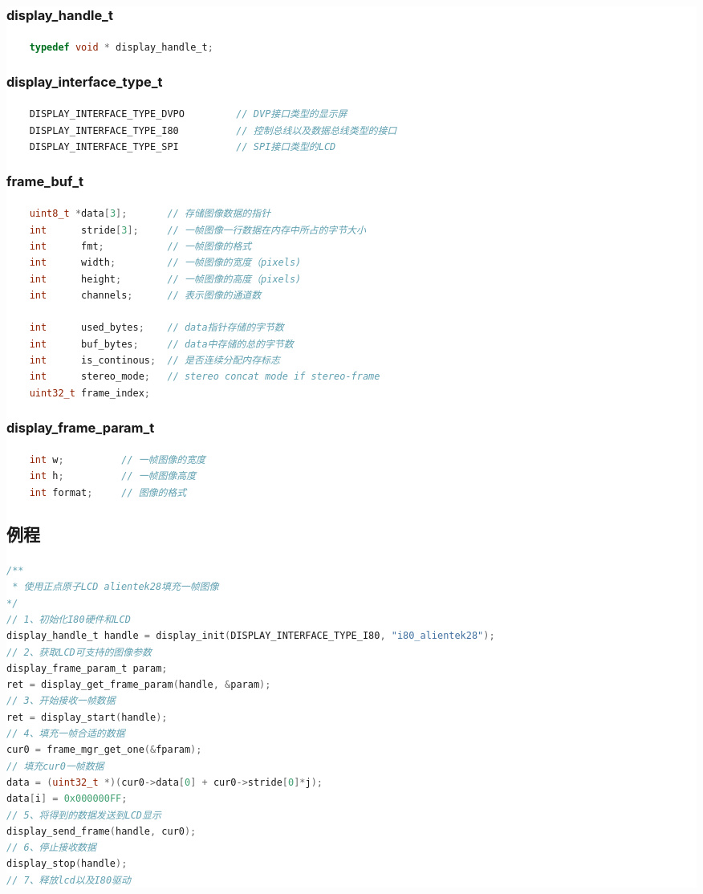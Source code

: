 
### display_handle_t
<div id="display_handle_t"></div>

```c
    typedef void * display_handle_t;
```

### display_interface_type_t
<div id="display_interface_type_t"></div>

```c
    DISPLAY_INTERFACE_TYPE_DVPO         // DVP接口类型的显示屏
    DISPLAY_INTERFACE_TYPE_I80          // 控制总线以及数据总线类型的接口
    DISPLAY_INTERFACE_TYPE_SPI          // SPI接口类型的LCD
```
### frame_buf_t
<div id="frame_buf_t"></div>

```c
    uint8_t *data[3];       // 存储图像数据的指针
    int      stride[3];     // 一帧图像一行数据在内存中所占的字节大小
    int      fmt;           // 一帧图像的格式
    int      width;         // 一帧图像的宽度（pixels)
    int      height;        // 一帧图像的高度（pixels)
    int      channels;      // 表示图像的通道数

    int      used_bytes;    // data指针存储的字节数
    int      buf_bytes;     // data中存储的总的字节数
    int      is_continous;  // 是否连续分配内存标志
    int      stereo_mode;   // stereo concat mode if stereo-frame
    uint32_t frame_index;
```
### display_frame_param_t
<div id="display_frame_param_t"></div>

```c
    int w;          // 一帧图像的宽度
    int h;          // 一帧图像高度
    int format;     // 图像的格式
```

## 例程

```c
/**
 * 使用正点原子LCD alientek28填充一帧图像
*/
// 1、初始化I80硬件和LCD
display_handle_t handle = display_init(DISPLAY_INTERFACE_TYPE_I80, "i80_alientek28");
// 2、获取LCD可支持的图像参数
display_frame_param_t param;
ret = display_get_frame_param(handle, &param);
// 3、开始接收一帧数据
ret = display_start(handle);
// 4、填充一帧合适的数据
cur0 = frame_mgr_get_one(&fparam);
// 填充cur0一帧数据
data = (uint32_t *)(cur0->data[0] + cur0->stride[0]*j);
data[i] = 0x000000FF; 
// 5、将得到的数据发送到LCD显示
display_send_frame(handle, cur0);
// 6、停止接收数据
display_stop(handle);
// 7、释放lcd以及I80驱动
```